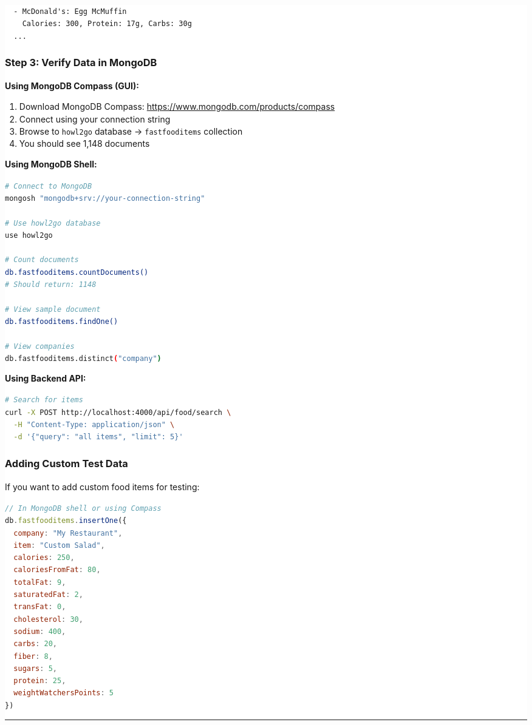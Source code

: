 ```
  - McDonald's: Egg McMuffin
    Calories: 300, Protein: 17g, Carbs: 30g
  ...
```

### Step 3: Verify Data in MongoDB

**Using MongoDB Compass (GUI):**
1. Download MongoDB Compass: https://www.mongodb.com/products/compass
2. Connect using your connection string
3. Browse to `howl2go` database → `fastfooditems` collection
4. You should see 1,148 documents

**Using MongoDB Shell:**
```bash
# Connect to MongoDB
mongosh "mongodb+srv://your-connection-string"

# Use howl2go database
use howl2go

# Count documents
db.fastfooditems.countDocuments()
# Should return: 1148

# View sample document
db.fastfooditems.findOne()

# View companies
db.fastfooditems.distinct("company")
```

**Using Backend API:**
```bash
# Search for items
curl -X POST http://localhost:4000/api/food/search \
  -H "Content-Type: application/json" \
  -d '{"query": "all items", "limit": 5}'
```

### Adding Custom Test Data

If you want to add custom food items for testing:

```javascript
// In MongoDB shell or using Compass
db.fastfooditems.insertOne({
  company: "My Restaurant",
  item: "Custom Salad",
  calories: 250,
  caloriesFromFat: 80,
  totalFat: 9,
  saturatedFat: 2,
  transFat: 0,
  cholesterol: 30,
  sodium: 400,
  carbs: 20,
  fiber: 8,
  sugars: 5,
  protein: 25,
  weightWatchersPoints: 5
})
```

---